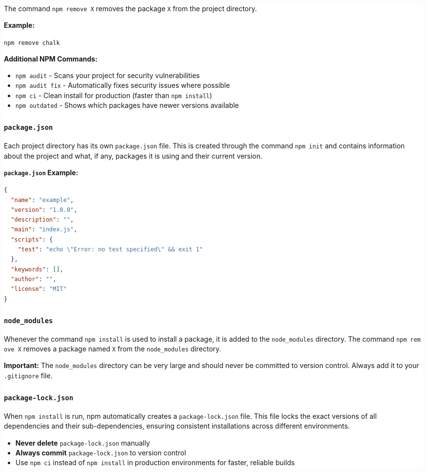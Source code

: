 The command `npm remove X` removes the package `X` from the project directory.

**Example:**

```bash
npm remove chalk
```

**Additional NPM Commands:**

- `npm audit` - Scans your project for security vulnerabilities
- `npm audit fix` - Automatically fixes security issues where possible
- `npm ci` - Clean install for production (faster than `npm install`)
- `npm outdated` - Shows which packages have newer versions available

### `package.json`

Each project directory has its own `package.json` file. This is created through the command `npm init` and contains information about the project and what, if any, packages it is using and their current version.

**`package.json` Example:**

```json
{
  "name": "example",
  "version": "1.0.0",
  "description": "",
  "main": "index.js",
  "scripts": {
    "test": "echo \"Error: no test specified\" && exit 1"
  },
  "keywords": [],
  "author": "",
  "license": "MIT"
}

```

### `node_modules`

Whenever the command `npm install` is used to install a package, it is added to the `node_modules` directory. The command `npm remove X` removes a package named `X` from the `node_modules` directory.

**Important:** The `node_modules` directory can be very large and should never be committed to version control. Always add it to your `.gitignore` file.

### `package-lock.json`

When `npm install` is run, npm automatically creates a `package-lock.json` file. This file locks the exact versions of all dependencies and their sub-dependencies, ensuring consistent installations across different environments.

- **Never delete** `package-lock.json` manually
- **Always commit** `package-lock.json` to version control
- Use `npm ci` instead of `npm install` in production environments for faster, reliable builds
